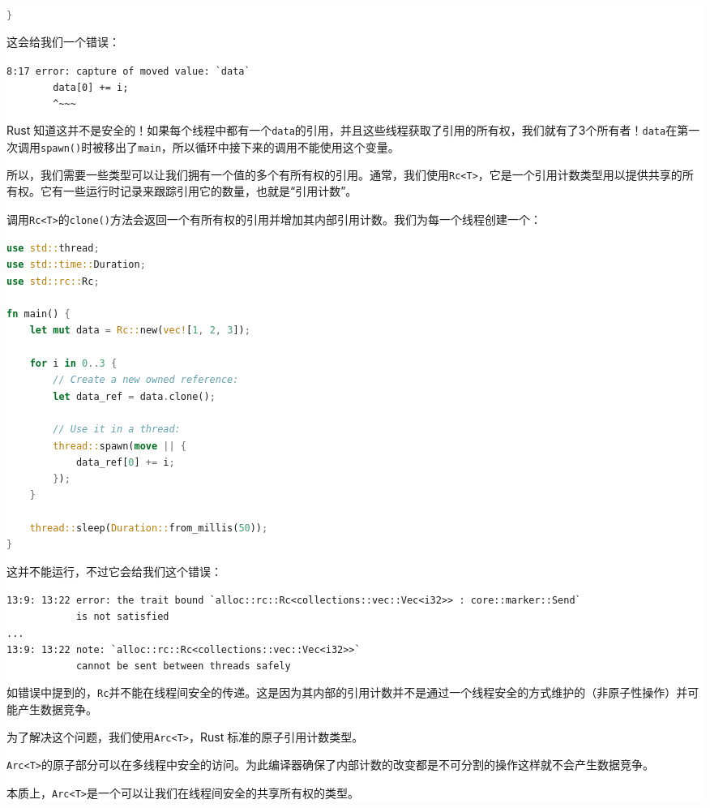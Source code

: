 ```rust
}
```

这会给我们一个错误：

```text
8:17 error: capture of moved value: `data`
        data[0] += i;
        ^~~~
```

Rust 知道这并不是安全的！如果每个线程中都有一个`data`的引用，并且这些线程获取了引用的所有权，我们就有了3个所有者！`data`在第一次调用`spawn()`时被移出了`main`，所以循环中接下来的调用不能使用这个变量。

所以，我们需要一些类型可以让我们拥有一个值的多个有所有权的引用。通常，我们使用`Rc<T>`，它是一个引用计数类型用以提供共享的所有权。它有一些运行时记录来跟踪引用它的数量，也就是“引用计数”。

调用`Rc<T>`的`clone()`方法会返回一个有所有权的引用并增加其内部引用计数。我们为每一个线程创建一个：

```rust
use std::thread;
use std::time::Duration;
use std::rc::Rc;

fn main() {
    let mut data = Rc::new(vec![1, 2, 3]);

    for i in 0..3 {
        // Create a new owned reference:
        let data_ref = data.clone();

        // Use it in a thread:
        thread::spawn(move || {
            data_ref[0] += i;
        });
    }

    thread::sleep(Duration::from_millis(50));
}
```

这并不能运行，不过它会给我们这个错误：

```text
13:9: 13:22 error: the trait bound `alloc::rc::Rc<collections::vec::Vec<i32>> : core::marker::Send`
            is not satisfied
...
13:9: 13:22 note: `alloc::rc::Rc<collections::vec::Vec<i32>>`
            cannot be sent between threads safely
```

如错误中提到的，`Rc`并不能在线程间安全的传递。这是因为其内部的引用计数并不是通过一个线程安全的方式维护的（非原子性操作）并可能产生数据竞争。

为了解决这个问题，我们使用`Arc<T>`，Rust 标准的原子引用计数类型。

`Arc<T>`的原子部分可以在多线程中安全的访问。为此编译器确保了内部计数的改变都是不可分割的操作这样就不会产生数据竞争。

本质上，`Arc<T>`是一个可以让我们在线程间安全的共享所有权的类型。
